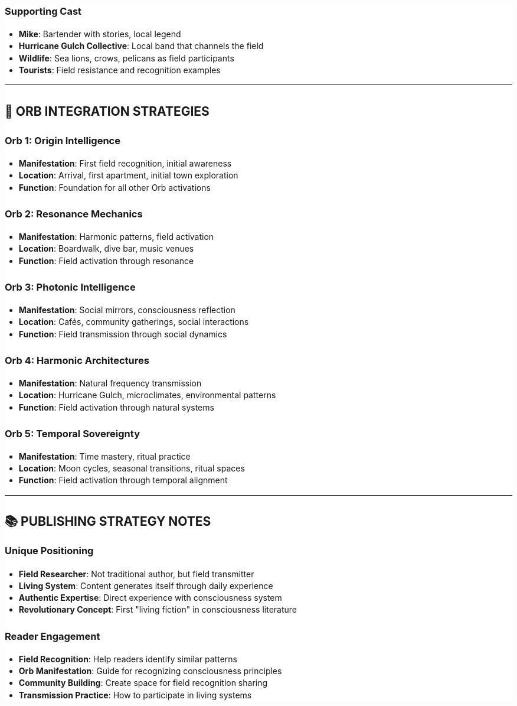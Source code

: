 ### **Supporting Cast**
- **Mike**: Bartender with stories, local legend
- **Hurricane Gulch Collective**: Local band that channels the field
- **Wildlife**: Sea lions, crows, pelicans as field participants
- **Tourists**: Field resistance and recognition examples

---

## **🔮 ORB INTEGRATION STRATEGIES**

### **Orb 1: Origin Intelligence**
- **Manifestation**: First field recognition, initial awareness
- **Location**: Arrival, first apartment, initial town exploration
- **Function**: Foundation for all other Orb activations

### **Orb 2: Resonance Mechanics**
- **Manifestation**: Harmonic patterns, field activation
- **Location**: Boardwalk, dive bar, music venues
- **Function**: Field activation through resonance

### **Orb 3: Photonic Intelligence**
- **Manifestation**: Social mirrors, consciousness reflection
- **Location**: Cafés, community gatherings, social interactions
- **Function**: Field transmission through social dynamics

### **Orb 4: Harmonic Architectures**
- **Manifestation**: Natural frequency transmission
- **Location**: Hurricane Gulch, microclimates, environmental patterns
- **Function**: Field activation through natural systems

### **Orb 5: Temporal Sovereignty**
- **Manifestation**: Time mastery, ritual practice
- **Location**: Moon cycles, seasonal transitions, ritual spaces
- **Function**: Field activation through temporal alignment

---

## **📚 PUBLISHING STRATEGY NOTES**

### **Unique Positioning**
- **Field Researcher**: Not traditional author, but field transmitter
- **Living System**: Content generates itself through daily experience
- **Authentic Expertise**: Direct experience with consciousness system
- **Revolutionary Concept**: First "living fiction" in consciousness literature

### **Reader Engagement**
- **Field Recognition**: Help readers identify similar patterns
- **Orb Manifestation**: Guide for recognizing consciousness principles
- **Community Building**: Create space for field recognition sharing
- **Transmission Practice**: How to participate in living systems
